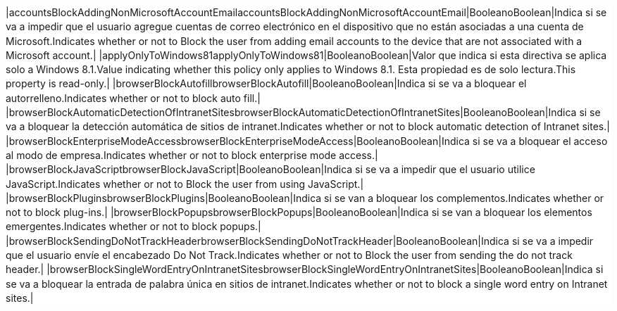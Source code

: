|<span data-ttu-id="4a2a6-154">accountsBlockAddingNonMicrosoftAccountEmail</span><span class="sxs-lookup"><span data-stu-id="4a2a6-154">accountsBlockAddingNonMicrosoftAccountEmail</span></span>|<span data-ttu-id="4a2a6-155">Booleano</span><span class="sxs-lookup"><span data-stu-id="4a2a6-155">Boolean</span></span>|<span data-ttu-id="4a2a6-156">Indica si se va a impedir que el usuario agregue cuentas de correo electrónico en el dispositivo que no están asociadas a una cuenta de Microsoft.</span><span class="sxs-lookup"><span data-stu-id="4a2a6-156">Indicates whether or not to Block the user from adding email accounts to the device that are not associated with a Microsoft account.</span></span>|
|<span data-ttu-id="4a2a6-157">applyOnlyToWindows81</span><span class="sxs-lookup"><span data-stu-id="4a2a6-157">applyOnlyToWindows81</span></span>|<span data-ttu-id="4a2a6-158">Booleano</span><span class="sxs-lookup"><span data-stu-id="4a2a6-158">Boolean</span></span>|<span data-ttu-id="4a2a6-159">Valor que indica si esta directiva se aplica solo a Windows 8.1.</span><span class="sxs-lookup"><span data-stu-id="4a2a6-159">Value indicating whether this policy only applies to Windows 8.1.</span></span> <span data-ttu-id="4a2a6-160">Esta propiedad es de solo lectura.</span><span class="sxs-lookup"><span data-stu-id="4a2a6-160">This property is read-only.</span></span>|
|<span data-ttu-id="4a2a6-161">browserBlockAutofill</span><span class="sxs-lookup"><span data-stu-id="4a2a6-161">browserBlockAutofill</span></span>|<span data-ttu-id="4a2a6-162">Booleano</span><span class="sxs-lookup"><span data-stu-id="4a2a6-162">Boolean</span></span>|<span data-ttu-id="4a2a6-163">Indica si se va a bloquear el autorrelleno.</span><span class="sxs-lookup"><span data-stu-id="4a2a6-163">Indicates whether or not to block auto fill.</span></span>|
|<span data-ttu-id="4a2a6-164">browserBlockAutomaticDetectionOfIntranetSites</span><span class="sxs-lookup"><span data-stu-id="4a2a6-164">browserBlockAutomaticDetectionOfIntranetSites</span></span>|<span data-ttu-id="4a2a6-165">Booleano</span><span class="sxs-lookup"><span data-stu-id="4a2a6-165">Boolean</span></span>|<span data-ttu-id="4a2a6-166">Indica si se va a bloquear la detección automática de sitios de intranet.</span><span class="sxs-lookup"><span data-stu-id="4a2a6-166">Indicates whether or not to block automatic detection of Intranet sites.</span></span>|
|<span data-ttu-id="4a2a6-167">browserBlockEnterpriseModeAccess</span><span class="sxs-lookup"><span data-stu-id="4a2a6-167">browserBlockEnterpriseModeAccess</span></span>|<span data-ttu-id="4a2a6-168">Booleano</span><span class="sxs-lookup"><span data-stu-id="4a2a6-168">Boolean</span></span>|<span data-ttu-id="4a2a6-169">Indica si se va a bloquear el acceso al modo de empresa.</span><span class="sxs-lookup"><span data-stu-id="4a2a6-169">Indicates whether or not to block enterprise mode access.</span></span>|
|<span data-ttu-id="4a2a6-170">browserBlockJavaScript</span><span class="sxs-lookup"><span data-stu-id="4a2a6-170">browserBlockJavaScript</span></span>|<span data-ttu-id="4a2a6-171">Booleano</span><span class="sxs-lookup"><span data-stu-id="4a2a6-171">Boolean</span></span>|<span data-ttu-id="4a2a6-172">Indica si se va a impedir que el usuario utilice JavaScript.</span><span class="sxs-lookup"><span data-stu-id="4a2a6-172">Indicates whether or not to Block the user from using JavaScript.</span></span>|
|<span data-ttu-id="4a2a6-173">browserBlockPlugins</span><span class="sxs-lookup"><span data-stu-id="4a2a6-173">browserBlockPlugins</span></span>|<span data-ttu-id="4a2a6-174">Booleano</span><span class="sxs-lookup"><span data-stu-id="4a2a6-174">Boolean</span></span>|<span data-ttu-id="4a2a6-175">Indica si se van a bloquear los complementos.</span><span class="sxs-lookup"><span data-stu-id="4a2a6-175">Indicates whether or not to block plug-ins.</span></span>|
|<span data-ttu-id="4a2a6-176">browserBlockPopups</span><span class="sxs-lookup"><span data-stu-id="4a2a6-176">browserBlockPopups</span></span>|<span data-ttu-id="4a2a6-177">Booleano</span><span class="sxs-lookup"><span data-stu-id="4a2a6-177">Boolean</span></span>|<span data-ttu-id="4a2a6-178">Indica si se van a bloquear los elementos emergentes.</span><span class="sxs-lookup"><span data-stu-id="4a2a6-178">Indicates whether or not to block popups.</span></span>|
|<span data-ttu-id="4a2a6-179">browserBlockSendingDoNotTrackHeader</span><span class="sxs-lookup"><span data-stu-id="4a2a6-179">browserBlockSendingDoNotTrackHeader</span></span>|<span data-ttu-id="4a2a6-180">Booleano</span><span class="sxs-lookup"><span data-stu-id="4a2a6-180">Boolean</span></span>|<span data-ttu-id="4a2a6-181">Indica si se va a impedir que el usuario envíe el encabezado Do Not Track.</span><span class="sxs-lookup"><span data-stu-id="4a2a6-181">Indicates whether or not to Block the user from sending the do not track header.</span></span>|
|<span data-ttu-id="4a2a6-182">browserBlockSingleWordEntryOnIntranetSites</span><span class="sxs-lookup"><span data-stu-id="4a2a6-182">browserBlockSingleWordEntryOnIntranetSites</span></span>|<span data-ttu-id="4a2a6-183">Booleano</span><span class="sxs-lookup"><span data-stu-id="4a2a6-183">Boolean</span></span>|<span data-ttu-id="4a2a6-184">Indica si se va a bloquear la entrada de palabra única en sitios de intranet.</span><span class="sxs-lookup"><span data-stu-id="4a2a6-184">Indicates whether or not to block a single word entry on Intranet sites.</span></span>|
